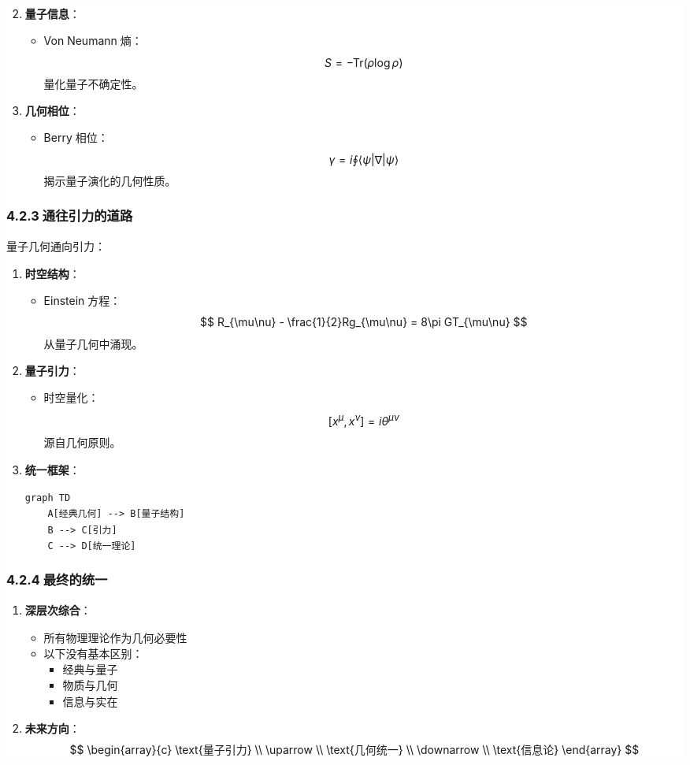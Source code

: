 2. **量子信息**：
   - Von Neumann 熵：
     $$
     S = -\text{Tr}(\rho \log \rho)
     $$
    量化量子不确定性。

3. **几何相位**：
   - Berry 相位：
     $$
     \gamma = i\oint \langle\psi|\nabla|\psi\rangle
     $$
    揭示量子演化的几何性质。

### 4.2.3 通往引力的道路

量子几何通向引力：

1. **时空结构**：
   - Einstein 方程：
     $$
     R_{\mu\nu} - \frac{1}{2}Rg_{\mu\nu} = 8\pi GT_{\mu\nu}
     $$
    从量子几何中涌现。

2. **量子引力**：
   - 时空量化：
     $$
     [x^\mu,x^\nu] = i\theta^{\mu\nu}
     $$
    源自几何原则。

3. **统一框架**：
   ```mermaid
   graph TD
       A[经典几何] --> B[量子结构]
       B --> C[引力]
       C --> D[统一理论]
   ```

### 4.2.4 最终的统一

1. **深层次综合**：
   - 所有物理理论作为几何必要性
   - 以下没有基本区别：
     - 经典与量子
     - 物质与几何
     - 信息与实在

2. **未来方向**：
   $$
   \begin{array}{c}
   \text{量子引力} \\
   \uparrow \\
   \text{几何统一} \\
   \downarrow \\
   \text{信息论}
   \end{array}
   $$
